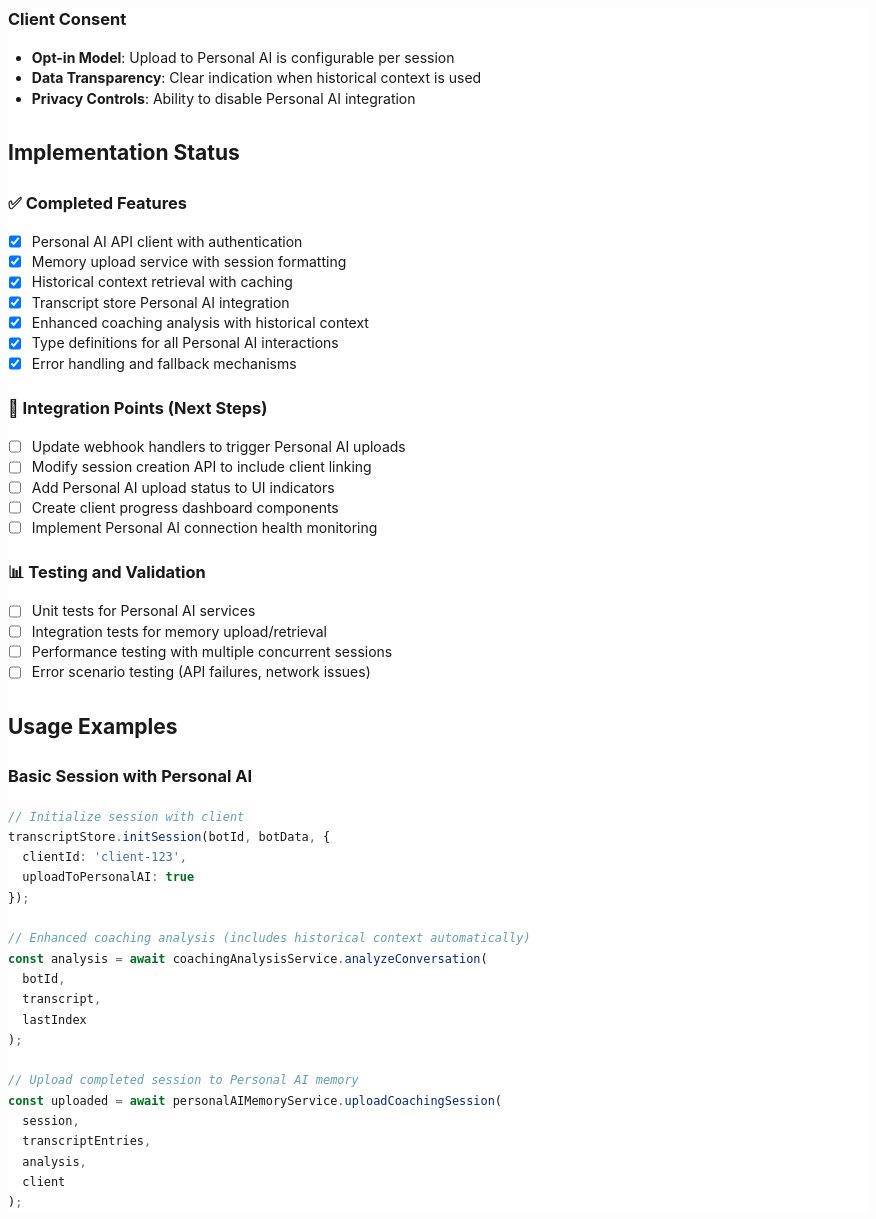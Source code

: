 ### Client Consent
- **Opt-in Model**: Upload to Personal AI is configurable per session
- **Data Transparency**: Clear indication when historical context is used
- **Privacy Controls**: Ability to disable Personal AI integration

## Implementation Status

### ✅ Completed Features
- [x] Personal AI API client with authentication
- [x] Memory upload service with session formatting
- [x] Historical context retrieval with caching
- [x] Transcript store Personal AI integration
- [x] Enhanced coaching analysis with historical context
- [x] Type definitions for all Personal AI interactions
- [x] Error handling and fallback mechanisms

### 🔄 Integration Points (Next Steps)
- [ ] Update webhook handlers to trigger Personal AI uploads
- [ ] Modify session creation API to include client linking
- [ ] Add Personal AI upload status to UI indicators
- [ ] Create client progress dashboard components
- [ ] Implement Personal AI connection health monitoring

### 📊 Testing and Validation
- [ ] Unit tests for Personal AI services
- [ ] Integration tests for memory upload/retrieval
- [ ] Performance testing with multiple concurrent sessions
- [ ] Error scenario testing (API failures, network issues)

## Usage Examples

### Basic Session with Personal AI
```typescript
// Initialize session with client
transcriptStore.initSession(botId, botData, {
  clientId: 'client-123',
  uploadToPersonalAI: true
});

// Enhanced coaching analysis (includes historical context automatically)
const analysis = await coachingAnalysisService.analyzeConversation(
  botId, 
  transcript, 
  lastIndex
);

// Upload completed session to Personal AI memory
const uploaded = await personalAIMemoryService.uploadCoachingSession(
  session,
  transcriptEntries,
  analysis,
  client
);
```
